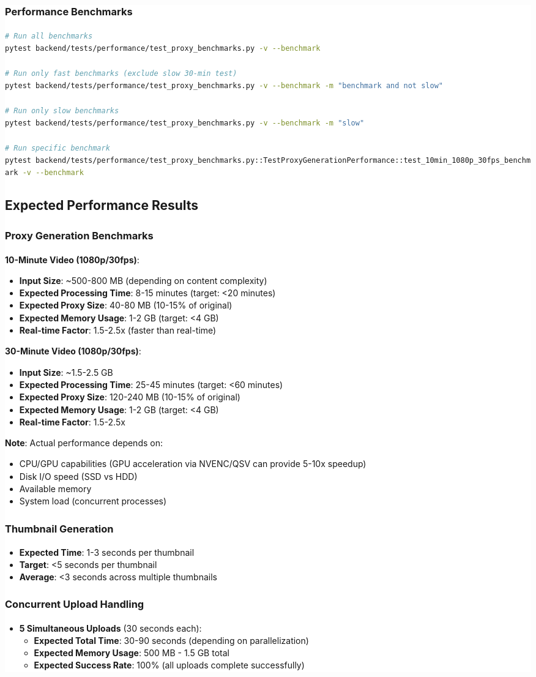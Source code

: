 ### Performance Benchmarks

```bash
# Run all benchmarks
pytest backend/tests/performance/test_proxy_benchmarks.py -v --benchmark

# Run only fast benchmarks (exclude slow 30-min test)
pytest backend/tests/performance/test_proxy_benchmarks.py -v --benchmark -m "benchmark and not slow"

# Run only slow benchmarks
pytest backend/tests/performance/test_proxy_benchmarks.py -v --benchmark -m "slow"

# Run specific benchmark
pytest backend/tests/performance/test_proxy_benchmarks.py::TestProxyGenerationPerformance::test_10min_1080p_30fps_benchmark -v --benchmark
```

## Expected Performance Results

### Proxy Generation Benchmarks

**10-Minute Video (1080p/30fps)**:
- **Input Size**: ~500-800 MB (depending on content complexity)
- **Expected Processing Time**: 8-15 minutes (target: <20 minutes)
- **Expected Proxy Size**: 40-80 MB (10-15% of original)
- **Expected Memory Usage**: 1-2 GB (target: <4 GB)
- **Real-time Factor**: 1.5-2.5x (faster than real-time)

**30-Minute Video (1080p/30fps)**:
- **Input Size**: ~1.5-2.5 GB
- **Expected Processing Time**: 25-45 minutes (target: <60 minutes)
- **Expected Proxy Size**: 120-240 MB (10-15% of original)
- **Expected Memory Usage**: 1-2 GB (target: <4 GB)
- **Real-time Factor**: 1.5-2.5x

**Note**: Actual performance depends on:
- CPU/GPU capabilities (GPU acceleration via NVENC/QSV can provide 5-10x speedup)
- Disk I/O speed (SSD vs HDD)
- Available memory
- System load (concurrent processes)

### Thumbnail Generation

- **Expected Time**: 1-3 seconds per thumbnail
- **Target**: <5 seconds per thumbnail
- **Average**: <3 seconds across multiple thumbnails

### Concurrent Upload Handling

- **5 Simultaneous Uploads** (30 seconds each):
  - **Expected Total Time**: 30-90 seconds (depending on parallelization)
  - **Expected Memory Usage**: 500 MB - 1.5 GB total
  - **Expected Success Rate**: 100% (all uploads complete successfully)
